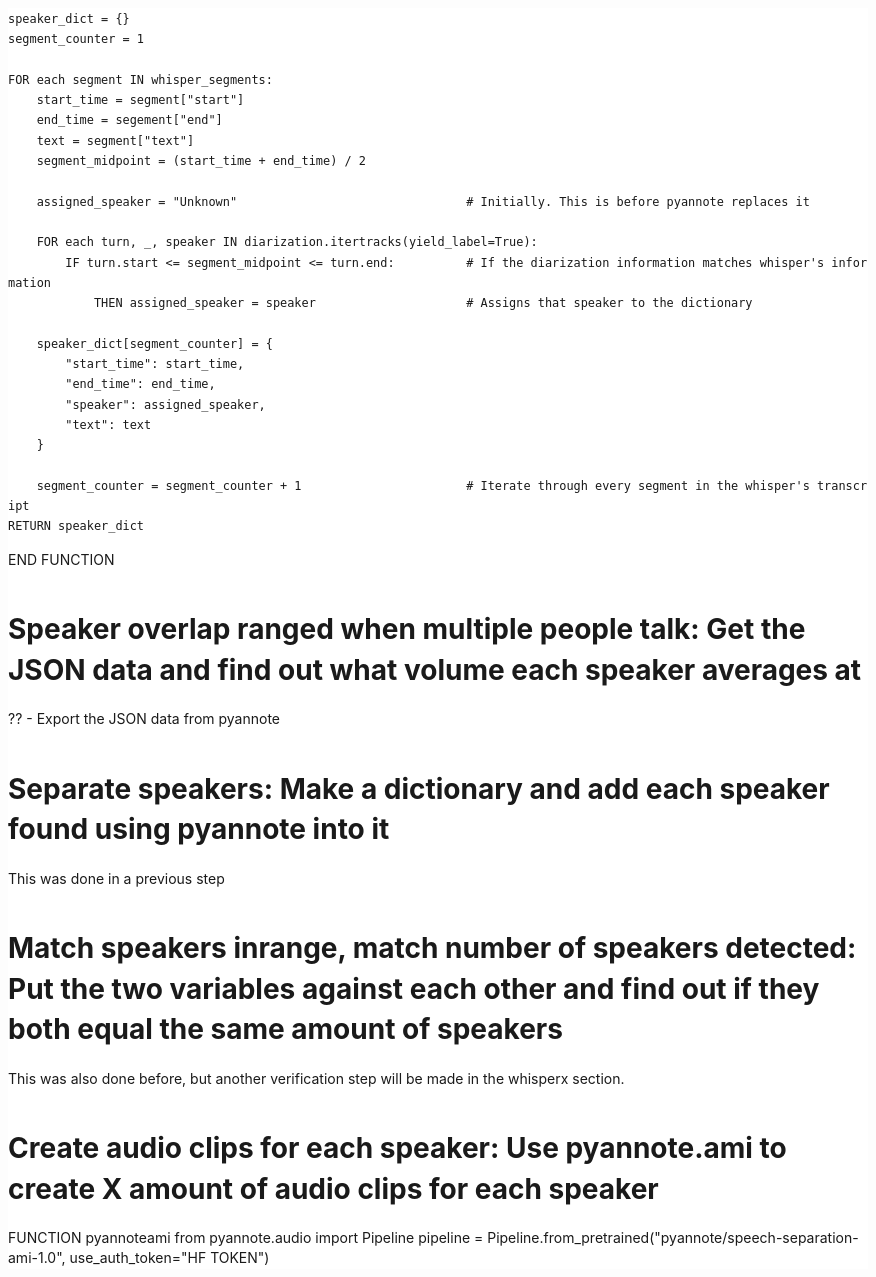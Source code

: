     speaker_dict = {}
    segment_counter = 1

    FOR each segment IN whisper_segments:
        start_time = segment["start"]       
        end_time = segement["end"]
        text = segment["text"]
        segment_midpoint = (start_time + end_time) / 2

        assigned_speaker = "Unknown"                                # Initially. This is before pyannote replaces it

        FOR each turn, _, speaker IN diarization.itertracks(yield_label=True):
            IF turn.start <= segment_midpoint <= turn.end:          # If the diarization information matches whisper's information 
                THEN assigned_speaker = speaker                     # Assigns that speaker to the dictionary 
        
        speaker_dict[segment_counter] = {
            "start_time": start_time,
            "end_time": end_time,
            "speaker": assigned_speaker,
            "text": text
        }

        segment_counter = segment_counter + 1                       # Iterate through every segment in the whisper's transcript
    RETURN speaker_dict
END FUNCTION

# Speaker overlap ranged when multiple people talk: Get the JSON data and find out what volume each speaker averages at 

?? - Export the JSON data from pyannote 

# Separate speakers: Make a dictionary and add each speaker found using pyannote into it 

This was done in a previous step

# Match speakers inrange, match number of speakers detected: Put the two variables against each other and find out if they both equal the same amount of speakers 

This was also done before, but another verification step will be made in the whisperx section. 

# Create audio clips for each speaker: Use pyannote.ami to create X amount of audio clips for each speaker
FUNCTION pyannoteami 
    from pyannote.audio import Pipeline
    pipeline = Pipeline.from_pretrained("pyannote/speech-separation-ami-1.0", use_auth_token="HF TOKEN")
